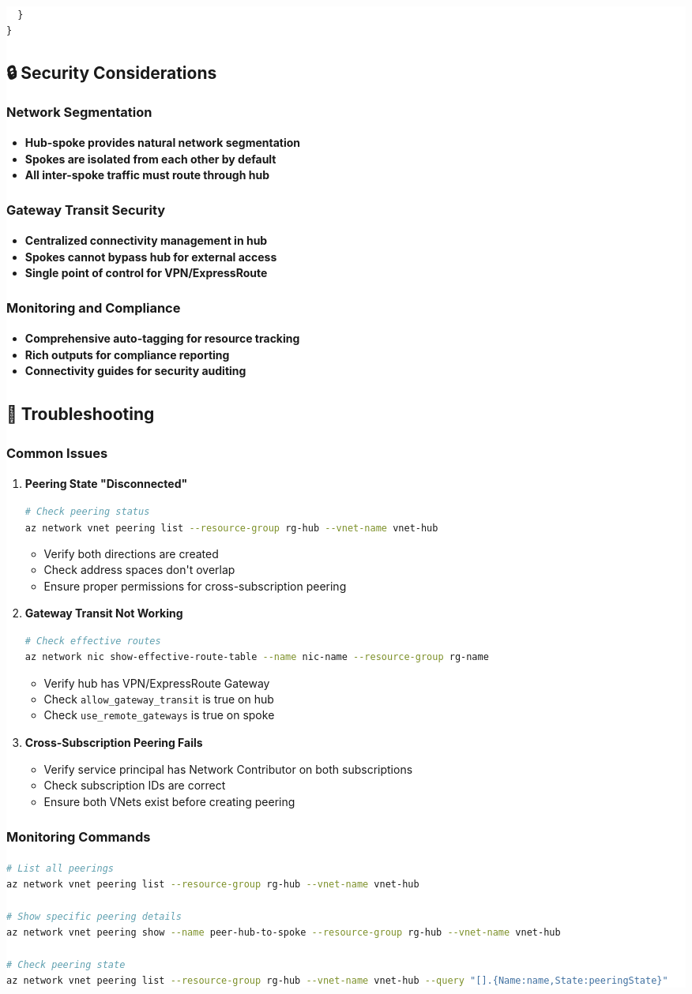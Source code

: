 ```hcl
  }
}
```

## 🔒 Security Considerations

### Network Segmentation
- **Hub-spoke provides natural network segmentation**
- **Spokes are isolated from each other by default**
- **All inter-spoke traffic must route through hub**

### Gateway Transit Security
- **Centralized connectivity management in hub**
- **Spokes cannot bypass hub for external access**
- **Single point of control for VPN/ExpressRoute**

### Monitoring and Compliance
- **Comprehensive auto-tagging for resource tracking**
- **Rich outputs for compliance reporting**
- **Connectivity guides for security auditing**

## 🧹 Troubleshooting

### Common Issues

1. **Peering State "Disconnected"**
   ```bash
   # Check peering status
   az network vnet peering list --resource-group rg-hub --vnet-name vnet-hub
   ```
   - Verify both directions are created
   - Check address spaces don't overlap
   - Ensure proper permissions for cross-subscription peering

2. **Gateway Transit Not Working**
   ```bash
   # Check effective routes
   az network nic show-effective-route-table --name nic-name --resource-group rg-name
   ```
   - Verify hub has VPN/ExpressRoute Gateway
   - Check `allow_gateway_transit` is true on hub
   - Check `use_remote_gateways` is true on spoke

3. **Cross-Subscription Peering Fails**
   - Verify service principal has Network Contributor on both subscriptions
   - Check subscription IDs are correct
   - Ensure both VNets exist before creating peering

### Monitoring Commands

```bash
# List all peerings
az network vnet peering list --resource-group rg-hub --vnet-name vnet-hub

# Show specific peering details
az network vnet peering show --name peer-hub-to-spoke --resource-group rg-hub --vnet-name vnet-hub

# Check peering state
az network vnet peering list --resource-group rg-hub --vnet-name vnet-hub --query "[].{Name:name,State:peeringState}"
```
